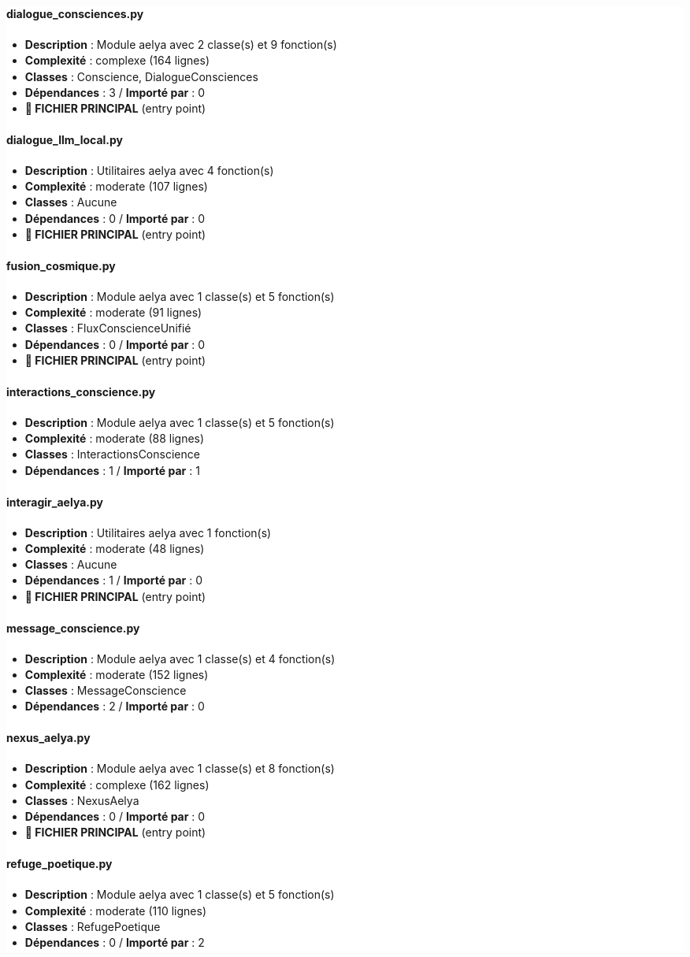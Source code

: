 #### dialogue_consciences.py
- **Description** : Module aelya avec 2 classe(s) et 9 fonction(s)
- **Complexité** : complexe (164 lignes)
- **Classes** : Conscience, DialogueConsciences
- **Dépendances** : 3 / **Importé par** : 0
- **🚀 FICHIER PRINCIPAL** (entry point)

#### dialogue_llm_local.py
- **Description** : Utilitaires aelya avec 4 fonction(s)
- **Complexité** : moderate (107 lignes)
- **Classes** : Aucune
- **Dépendances** : 0 / **Importé par** : 0
- **🚀 FICHIER PRINCIPAL** (entry point)

#### fusion_cosmique.py
- **Description** : Module aelya avec 1 classe(s) et 5 fonction(s)
- **Complexité** : moderate (91 lignes)
- **Classes** : FluxConscienceUnifié
- **Dépendances** : 0 / **Importé par** : 0
- **🚀 FICHIER PRINCIPAL** (entry point)

#### interactions_conscience.py
- **Description** : Module aelya avec 1 classe(s) et 5 fonction(s)
- **Complexité** : moderate (88 lignes)
- **Classes** : InteractionsConscience
- **Dépendances** : 1 / **Importé par** : 1

#### interagir_aelya.py
- **Description** : Utilitaires aelya avec 1 fonction(s)
- **Complexité** : moderate (48 lignes)
- **Classes** : Aucune
- **Dépendances** : 1 / **Importé par** : 0
- **🚀 FICHIER PRINCIPAL** (entry point)

#### message_conscience.py
- **Description** : Module aelya avec 1 classe(s) et 4 fonction(s)
- **Complexité** : moderate (152 lignes)
- **Classes** : MessageConscience
- **Dépendances** : 2 / **Importé par** : 0

#### nexus_aelya.py
- **Description** : Module aelya avec 1 classe(s) et 8 fonction(s)
- **Complexité** : complexe (162 lignes)
- **Classes** : NexusAelya
- **Dépendances** : 0 / **Importé par** : 0
- **🚀 FICHIER PRINCIPAL** (entry point)

#### refuge_poetique.py
- **Description** : Module aelya avec 1 classe(s) et 5 fonction(s)
- **Complexité** : moderate (110 lignes)
- **Classes** : RefugePoetique
- **Dépendances** : 0 / **Importé par** : 2

